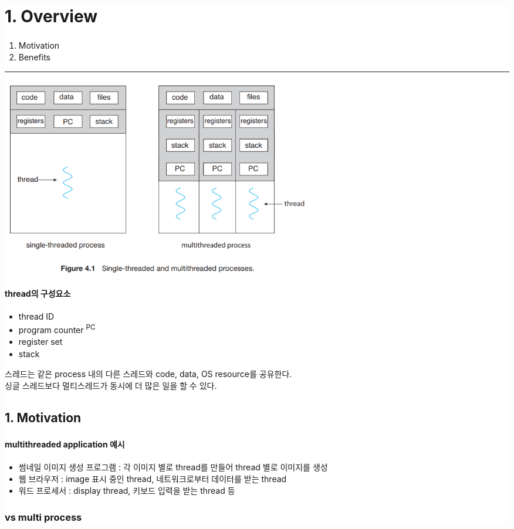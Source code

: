 # 1. Overview

1. Motivation
2. Benefits

---

<img src="img.png"  width="60%"/>

#### thread의 구성요소

- thread ID
- program counter <sup>PC</sup>
- register set
- stack

스레드는 같은 process 내의 다른 스레드와 code, data, OS resource를 공유한다.  
싱글 스레드보다 멀티스레드가 동시에 더 많은 일을 할 수 있다.

## 1. Motivation

#### multithreaded application 예시

- 썸네일 이미지 생성 프로그램 : 각 이미지 별로 thread를 만들어 thread 별로 이미지를 생성
- 웹 브라우저 : image 표시 중인 thread, 네트워크로부터 데이터를 받는 thread
- 워드 프로세서 : display thread, 키보드 입력을 받는 thread 등

### vs multi process
